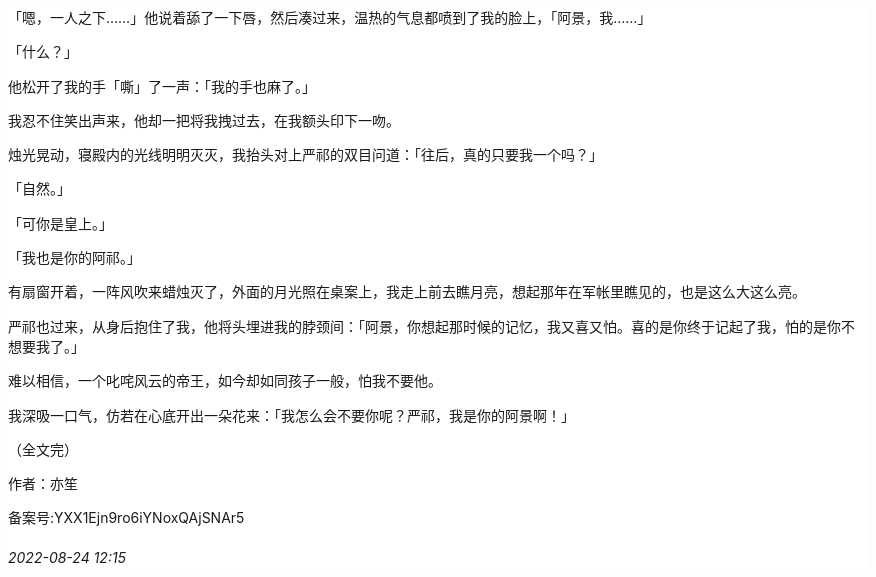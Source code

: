 「嗯，一人之下……」他说着舔了一下唇，然后凑过来，温热的气息都喷到了我的脸上，「阿景，我……」


「什么？」


他松开了我的手「嘶」了一声：「我的手也麻了。」


我忍不住笑出声来，他却一把将我拽过去，在我额头印下一吻。


烛光晃动，寝殿内的光线明明灭灭，我抬头对上严祁的双目问道：「往后，真的只要我一个吗？」


「自然。」


「可你是皇上。」


「我也是你的阿祁。」


有扇窗开着，一阵风吹来蜡烛灭了，外面的月光照在桌案上，我走上前去瞧月亮，想起那年在军帐里瞧见的，也是这么大这么亮。


严祁也过来，从身后抱住了我，他将头埋进我的脖颈间：「阿景，你想起那时候的记忆，我又喜又怕。喜的是你终于记起了我，怕的是你不想要我了。」


难以相信，一个叱咤风云的帝王，如今却如同孩子一般，怕我不要他。


我深吸一口气，仿若在心底开出一朵花来：「我怎么会不要你呢？严祁，我是你的阿景啊！」


（全文完）


作者：亦笙


备案号:YXX1Ejn9ro6iYNoxQAjSNAr5


###### 2022-08-24 12:15
